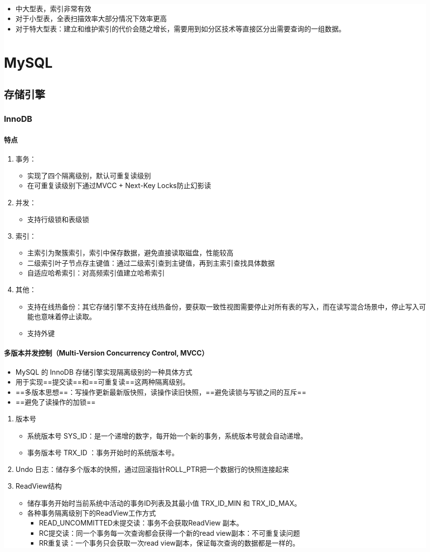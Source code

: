 - 中大型表，索引非常有效
- 对于小型表，全表扫描效率大部分情况下效率更高
- 对于特大型表：建立和维护索引的代价会随之增长，需要用到如分区技术等直接区分出需要查询的一组数据。



# MySQL

## 存储引擎

### InnoDB

#### 特点

1. 事务：

   - 实现了四个隔离级别，默认可重复读级别
   - 在可重复读级别下通过MVCC + Next-Key Locks防止幻影读

2. 并发：

   - 支持行级锁和表级锁

3. 索引：

   - 主索引为聚簇索引，索引中保存数据，避免直接读取磁盘，性能较高
   - 二级索引叶子节点存主键值：通过二级索引查到主键值，再到主索引查找具体数据
   - 自适应哈希索引：对高频索引值建立哈希索引

4. 其他：

   - 支持在线热备份：其它存储引擎不支持在线热备份，要获取一致性视图需要停止对所有表的写入，而在读写混合场景中，停止写入可能也意味着停止读取。

   - 支持外键



#### 多版本并发控制（Multi-Version Concurrency Control, MVCC）

- MySQL 的 InnoDB 存储引擎实现隔离级别的一种具体方式
- 用于实现==提交读==和==可重复读==这两种隔离级别。
- ==多版本思想==：写操作更新最新版快照，读操作读旧快照，==避免读锁与写锁之间的互斥==
- ==避免了读操作的加锁==

1. 版本号

   - 系统版本号 SYS_ID：是一个递增的数字，每开始一个新的事务，系统版本号就会自动递增。

   - 事务版本号 TRX_ID ：事务开始时的系统版本号。

2. Undo 日志：储存多个版本的快照，通过回滚指针ROLL_PTR把一个数据行的快照连接起来

3. ReadView结构
   - 储存事务开始时当前系统中活动的事务ID列表及其最小值 TRX_ID_MIN 和 TRX_ID_MAX。
   - 各种事务隔离级别下的ReadView工作方式
     - READ_UNCOMMITTED未提交读：事务不会获取ReadView 副本。
     - RC提交读：同一个事务每一次查询都会获得一个新的read view副本：不可重复读问题
     - RR重复读：一个事务只会获取一次read view副本，保证每次查询的数据都是一样的。
